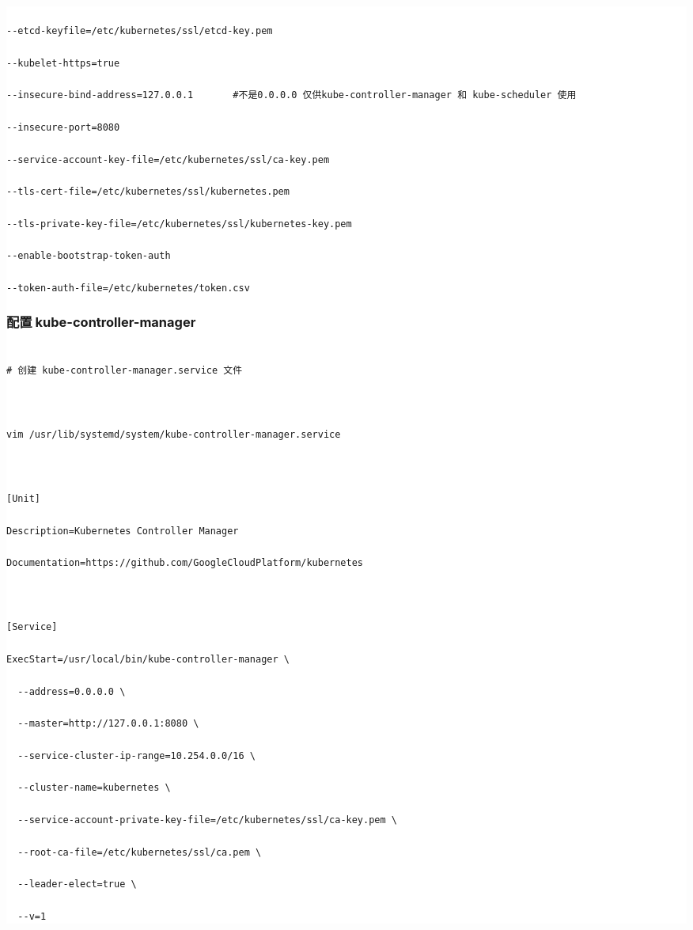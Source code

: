 ```shell

--etcd-keyfile=/etc/kubernetes/ssl/etcd-key.pem 

--kubelet-https=true 

--insecure-bind-address=127.0.0.1    	#不是0.0.0.0 仅供kube-controller-manager 和 kube-scheduler 使用

--insecure-port=8080 

--service-account-key-file=/etc/kubernetes/ssl/ca-key.pem 

--tls-cert-file=/etc/kubernetes/ssl/kubernetes.pem 

--tls-private-key-file=/etc/kubernetes/ssl/kubernetes-key.pem 

--enable-bootstrap-token-auth 

--token-auth-file=/etc/kubernetes/token.csv 

```



### 配置 kube-controller-manager



```shell

# 创建 kube-controller-manager.service 文件



vim /usr/lib/systemd/system/kube-controller-manager.service



[Unit]

Description=Kubernetes Controller Manager

Documentation=https://github.com/GoogleCloudPlatform/kubernetes



[Service]

ExecStart=/usr/local/bin/kube-controller-manager \

  --address=0.0.0.0 \

  --master=http://127.0.0.1:8080 \

  --service-cluster-ip-range=10.254.0.0/16 \

  --cluster-name=kubernetes \

  --service-account-private-key-file=/etc/kubernetes/ssl/ca-key.pem \

  --root-ca-file=/etc/kubernetes/ssl/ca.pem \

  --leader-elect=true \

  --v=1

```
